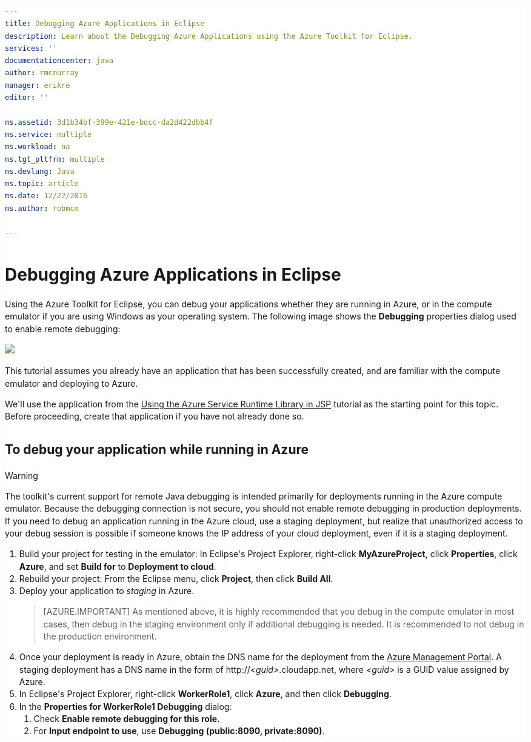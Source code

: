 ```yaml
---
title: Debugging Azure Applications in Eclipse
description: Learn about the Debugging Azure Applications using the Azure Toolkit for Eclipse.
services: ''
documentationcenter: java
author: rmcmurray
manager: erikre
editor: ''

ms.assetid: 3d1b34bf-399e-421e-bdcc-da2d422dbb4f
ms.service: multiple
ms.workload: na
ms.tgt_pltfrm: multiple
ms.devlang: Java
ms.topic: article
ms.date: 12/22/2016
ms.author: robmcm

---
```

# Debugging Azure Applications in Eclipse
Using the Azure Toolkit for Eclipse, you can debug your applications whether they are running in Azure, or in the compute emulator if you are using Windows as your operating system. The following image shows the **Debugging** properties dialog used to enable remote debugging:

![][ic719504]

This tutorial assumes you already have an application that has been successfully created, and are familiar with the compute emulator and deploying to Azure.

We'll use the application from the [Using the Azure Service Runtime Library in JSP][Using the Azure Service Runtime Library in JSP] tutorial as the starting point for this topic. Before proceeding, create that application if you have not already done so.

## To debug your application while running in Azure
> [!WARNING]
> The toolkit's current support for remote Java debugging is intended primarily for deployments running in the Azure compute emulator. Because the debugging connection is not secure, you should not enable remote debugging in production deployments. If you need to debug an application running in the Azure cloud, use a staging deployment, but realize that unauthorized access to your debug session is possible if someone knows the IP address of your cloud deployment, even if it is a staging deployment.
> 
> 

1. Build your project for testing in the emulator: In Eclipse's Project Explorer, right-click **MyAzureProject**, click **Properties**, click **Azure**, and set **Build for** to **Deployment to cloud**.
2. Rebuild your project: From the Eclipse menu, click **Project**, then click **Build All**.
3. Deploy your application to *staging* in Azure.
    >[AZURE.IMPORTANT] As mentioned above, it is highly recommended that you debug in the compute emulator in most cases, then debug in the staging environment only if additional debugging is needed. It is recommended to not debug in the production environment.
4. Once your deployment is ready in Azure, obtain the DNS name for the deployment from the [Azure Management Portal][Azure Management Portal]. A staging deployment has a DNS name in the form of http://*&lt;guid&gt;*.cloudapp.net, where *&lt;guid&gt;* is a GUID value assigned by Azure.
5. In Eclipse's Project Explorer, right-click **WorkerRole1**, click **Azure**, and then click **Debugging**.
6. In the **Properties for WorkerRole1 Debugging** dialog:
   1. Check **Enable remote debugging for this role.**
   2. For **Input endpoint to use**, use **Debugging (public:8090, private:8090)**.

[Azure Java Developer Center]: http://go.microsoft.com/fwlink/?LinkID=699547
[Azure Management Portal]: http://go.microsoft.com/fwlink/?LinkID=512959
[Azure Toolkit for Eclipse]: http://go.microsoft.com/fwlink/?LinkID=699529
[Creating a Hello World Application for Azure in Eclipse]: http://go.microsoft.com/fwlink/?LinkID=699533
[Installing the Azure Toolkit for Eclipse]: http://go.microsoft.com/fwlink/?LinkId=699546
[Using the Azure Service Runtime Library in JSP]: http://go.microsoft.com/fwlink/?LinkID=699551
[ic719504]: ./media/azure-toolkit-for-eclipse-debugging-azure-applications/ic719504.png
[ic551537]: ./media/azure-toolkit-for-eclipse-debugging-azure-applications/ic551537.png